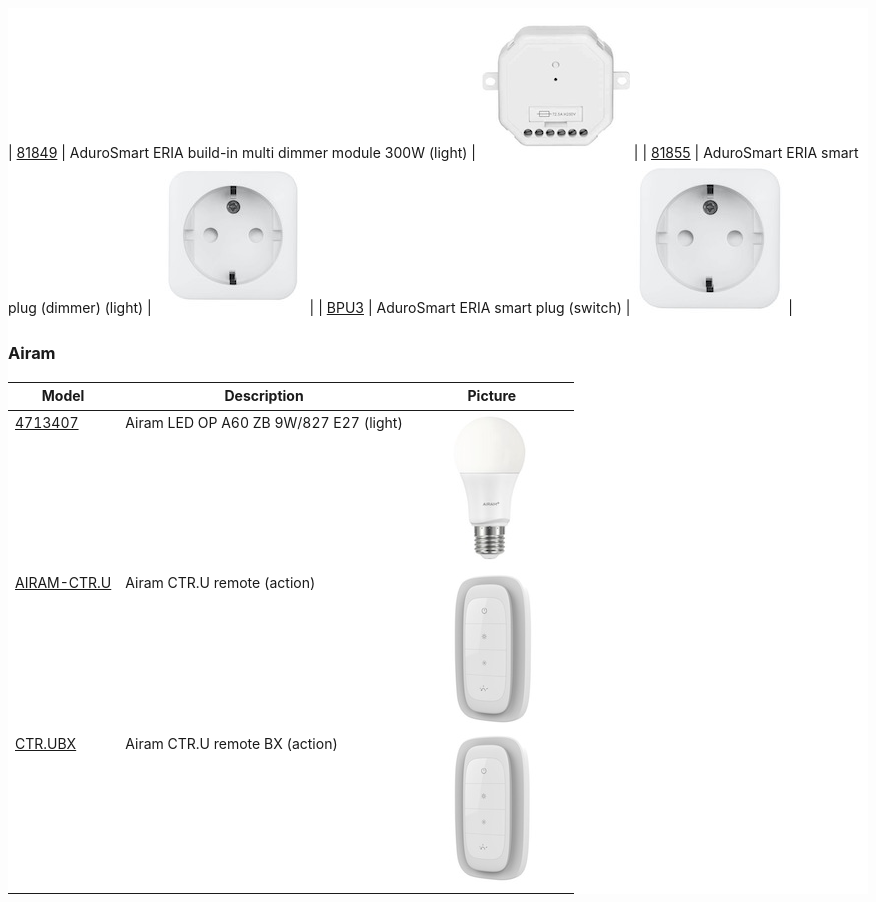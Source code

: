 | [81849](../devices/81849.md) | AduroSmart ERIA build-in multi dimmer module 300W (light) | ![../images/devices/81849.jpg](../images/devices/81849.jpg) |
| [81855](../devices/81855.md) | AduroSmart ERIA smart plug (dimmer) (light) | ![../images/devices/81855.jpg](../images/devices/81855.jpg) |
| [BPU3](../devices/BPU3.md) | AduroSmart ERIA smart plug (switch) | ![../images/devices/BPU3.jpg](../images/devices/BPU3.jpg) |

### Airam

| Model | Description | Picture |
| ------------- | ------------- | -------------------------- |
| [4713407](../devices/4713407.md) | Airam LED OP A60 ZB 9W/827 E27 (light) | ![../images/devices/4713407.jpg](../images/devices/4713407.jpg) |
| [AIRAM-CTR.U](../devices/AIRAM-CTR.U.md) | Airam CTR.U remote (action) | ![../images/devices/AIRAM-CTR.U.jpg](../images/devices/AIRAM-CTR.U.jpg) |
| [CTR.UBX](../devices/CTR.UBX.md) | Airam CTR.U remote BX (action) | ![../images/devices/CTR.UBX.jpg](../images/devices/CTR.UBX.jpg) |